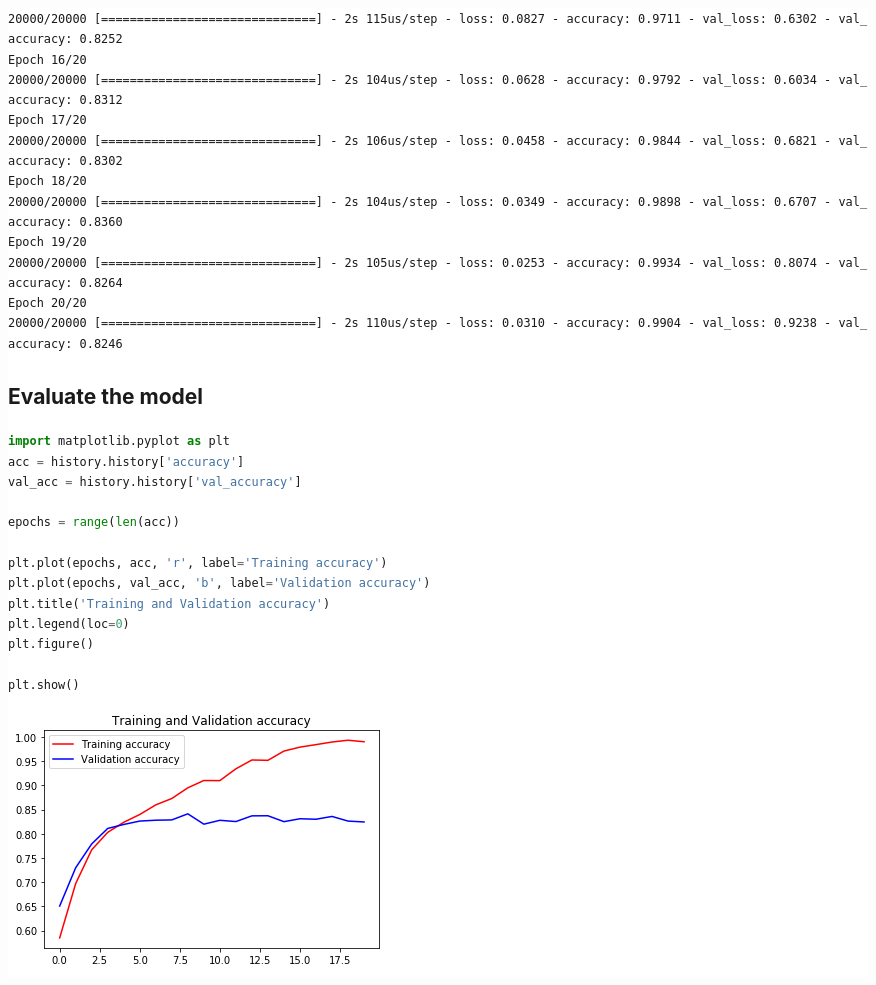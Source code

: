     20000/20000 [==============================] - 2s 115us/step - loss: 0.0827 - accuracy: 0.9711 - val_loss: 0.6302 - val_accuracy: 0.8252
    Epoch 16/20
    20000/20000 [==============================] - 2s 104us/step - loss: 0.0628 - accuracy: 0.9792 - val_loss: 0.6034 - val_accuracy: 0.8312
    Epoch 17/20
    20000/20000 [==============================] - 2s 106us/step - loss: 0.0458 - accuracy: 0.9844 - val_loss: 0.6821 - val_accuracy: 0.8302
    Epoch 18/20
    20000/20000 [==============================] - 2s 104us/step - loss: 0.0349 - accuracy: 0.9898 - val_loss: 0.6707 - val_accuracy: 0.8360
    Epoch 19/20
    20000/20000 [==============================] - 2s 105us/step - loss: 0.0253 - accuracy: 0.9934 - val_loss: 0.8074 - val_accuracy: 0.8264
    Epoch 20/20
    20000/20000 [==============================] - 2s 110us/step - loss: 0.0310 - accuracy: 0.9904 - val_loss: 0.9238 - val_accuracy: 0.8246
    

## Evaluate the model

```python
import matplotlib.pyplot as plt
acc = history.history['accuracy']
val_acc = history.history['val_accuracy']

epochs = range(len(acc))

plt.plot(epochs, acc, 'r', label='Training accuracy')
plt.plot(epochs, val_acc, 'b', label='Validation accuracy')
plt.title('Training and Validation accuracy')
plt.legend(loc=0)
plt.figure()

plt.show()
```

![png](/images/dogs-vs-cats/notebook_7_0.png)
